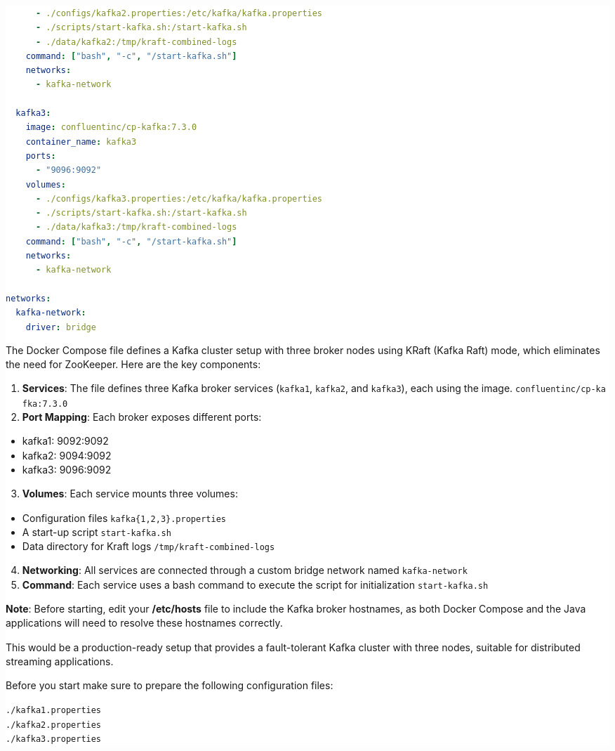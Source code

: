 ```yaml
      - ./configs/kafka2.properties:/etc/kafka/kafka.properties
      - ./scripts/start-kafka.sh:/start-kafka.sh
      - ./data/kafka2:/tmp/kraft-combined-logs
    command: ["bash", "-c", "/start-kafka.sh"]
    networks:
      - kafka-network

  kafka3:
    image: confluentinc/cp-kafka:7.3.0
    container_name: kafka3
    ports:
      - "9096:9092"
    volumes:
      - ./configs/kafka3.properties:/etc/kafka/kafka.properties
      - ./scripts/start-kafka.sh:/start-kafka.sh
      - ./data/kafka3:/tmp/kraft-combined-logs
    command: ["bash", "-c", "/start-kafka.sh"]
    networks:
      - kafka-network

networks:
  kafka-network:
    driver: bridge
```

The Docker Compose file defines a Kafka cluster setup with three broker nodes using KRaft (Kafka Raft) mode, which eliminates the need for ZooKeeper. Here are the key components:

1. **Services**: The file defines three Kafka broker services (`kafka1`, `kafka2`, and `kafka3`), each using the image. `confluentinc/cp-kafka:7.3.0`
2. **Port Mapping**: Each broker exposes different ports:
  - kafka1: 9092:9092
  - kafka2: 9094:9092
  - kafka3: 9096:9092

3. **Volumes**: Each service mounts three volumes:
  - Configuration files `kafka{1,2,3}.properties`
  - A start-up script `start-kafka.sh`
  - Data directory for Kraft logs `/tmp/kraft-combined-logs`

4. **Networking**: All services are connected through a custom bridge network named `kafka-network`
5. **Command**: Each service uses a bash command to execute the script for initialization `start-kafka.sh`

**Note**: Before starting, edit your **/etc/hosts** file to include the Kafka broker hostnames, as both Docker Compose and the Java
applications will need to resolve these hostnames correctly.

This would be a production-ready setup that provides a fault-tolerant Kafka cluster with three nodes, suitable for distributed streaming applications.

Before you start make sure to prepare the following configuration files:
    
    ./kafka1.properties
    ./kafka2.properties
    ./kafka3.properties
